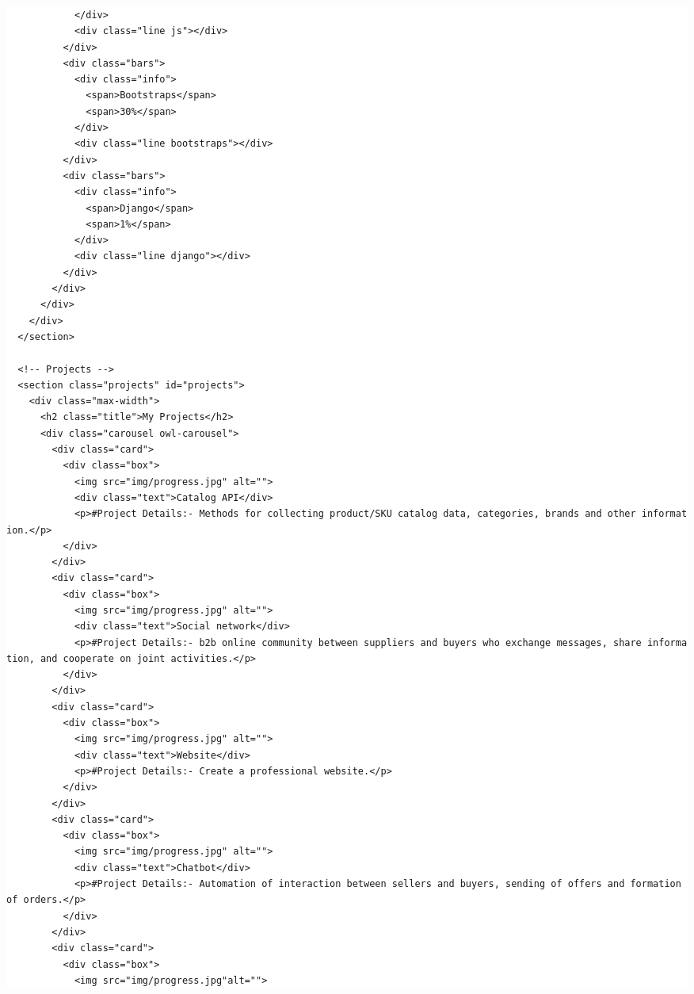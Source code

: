                 </div>
                <div class="line js"></div>
              </div>
              <div class="bars">
                <div class="info">
                  <span>Bootstraps</span>
                  <span>30%</span>
                </div>
                <div class="line bootstraps"></div>
              </div>
              <div class="bars">
                <div class="info">
                  <span>Django</span>
                  <span>1%</span>
                </div>
                <div class="line django"></div>
              </div>
            </div>
          </div>
        </div>
      </section>

      <!-- Projects -->
      <section class="projects" id="projects">
        <div class="max-width">
          <h2 class="title">My Projects</h2>
          <div class="carousel owl-carousel">
            <div class="card">
              <div class="box">
                <img src="img/progress.jpg" alt="">
                <div class="text">Catalog API</div>
                <p>#Project Details:- Methods for collecting product/SKU catalog data, categories, brands and other information.</p>
              </div>
            </div>
            <div class="card">
              <div class="box">
                <img src="img/progress.jpg" alt="">
                <div class="text">Social network</div>
                <p>#Project Details:- b2b online community between suppliers and buyers who exchange messages, share information, and cooperate on joint activities.</p>
              </div>
            </div>
            <div class="card">
              <div class="box">
                <img src="img/progress.jpg" alt="">
                <div class="text">Website</div>
                <p>#Project Details:- Create a professional website.</p>
              </div>
            </div>
            <div class="card">
              <div class="box">
                <img src="img/progress.jpg" alt="">
                <div class="text">Chatbot</div>
                <p>#Project Details:- Automation of interaction between sellers and buyers, sending of offers and formation of orders.</p>
              </div>
            </div>
            <div class="card">
              <div class="box">
                <img src="img/progress.jpg"alt="">
